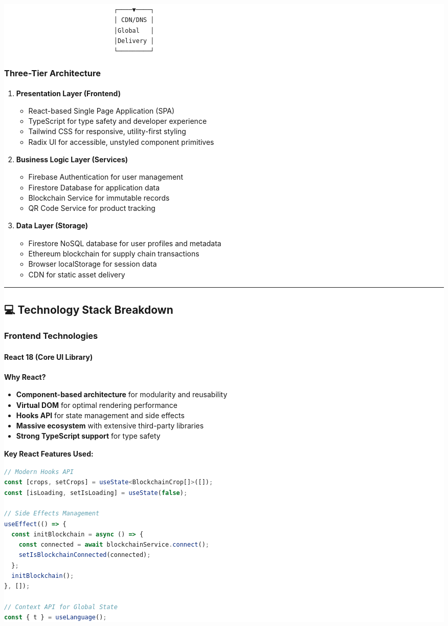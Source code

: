 ```
                              ┌────▼────┐
                              │ CDN/DNS │
                              │Global   │
                              │Delivery │
                              └─────────┘
```

### Three-Tier Architecture
1. **Presentation Layer (Frontend)**
   - React-based Single Page Application (SPA)
   - TypeScript for type safety and developer experience
   - Tailwind CSS for responsive, utility-first styling
   - Radix UI for accessible, unstyled component primitives

2. **Business Logic Layer (Services)**
   - Firebase Authentication for user management
   - Firestore Database for application data
   - Blockchain Service for immutable records
   - QR Code Service for product tracking

3. **Data Layer (Storage)**
   - Firestore NoSQL database for user profiles and metadata
   - Ethereum blockchain for supply chain transactions
   - Browser localStorage for session data
   - CDN for static asset delivery

---

## 💻 Technology Stack Breakdown

### Frontend Technologies

#### React 18 (Core UI Library)
**Why React?**
- **Component-based architecture** for modularity and reusability
- **Virtual DOM** for optimal rendering performance
- **Hooks API** for state management and side effects
- **Massive ecosystem** with extensive third-party libraries
- **Strong TypeScript support** for type safety

**Key React Features Used:**
```typescript
// Modern Hooks API
const [crops, setCrops] = useState<BlockchainCrop[]>([]);
const [isLoading, setIsLoading] = useState(false);

// Side Effects Management
useEffect(() => {
  const initBlockchain = async () => {
    const connected = await blockchainService.connect();
    setIsBlockchainConnected(connected);
  };
  initBlockchain();
}, []);

// Context API for Global State
const { t } = useLanguage();
```
